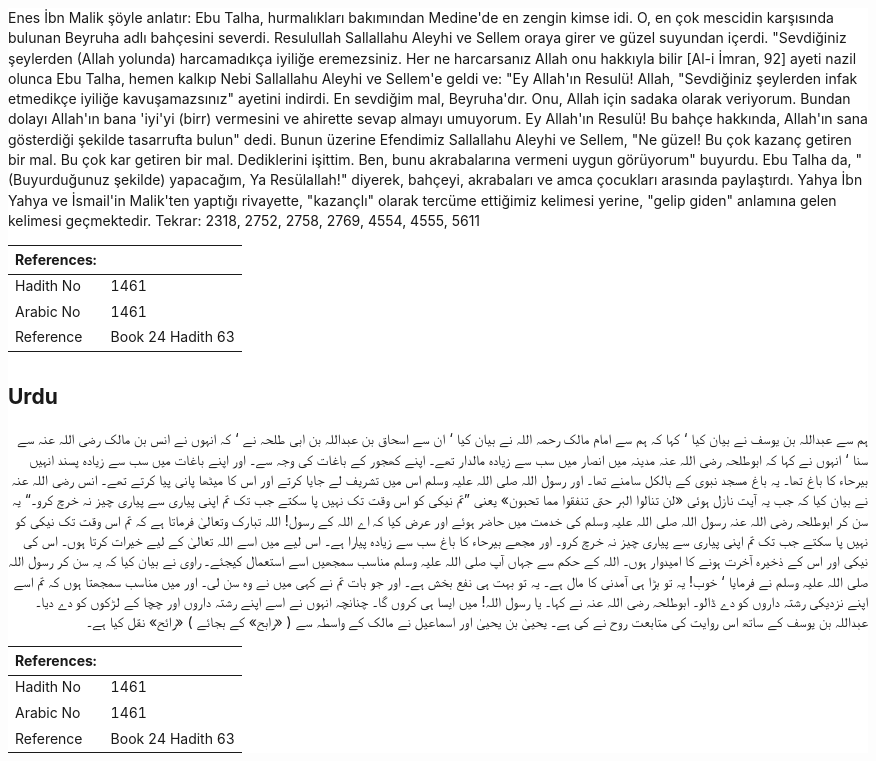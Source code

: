 
<div dir="ltr" lang="tr" style={{fontSize:'larger',backgroundColor:'#f8f9fa',padding:20}}>
Enes İbn Malik şöyle anlatır: Ebu Talha, hurmalıkları bakımından Medine'de en zengin kimse idi. O, en çok mescidin karşısında bulunan Beyruha adlı bahçesini severdi. Resulullah Sallallahu Aleyhi ve Sellem oraya girer ve güzel suyundan içerdi. "Sevdiğiniz şeylerden (Allah yolunda) harcamadıkça iyiliğe eremezsiniz. Her ne harcarsanız Allah onu hakkıyla bilir [Al-i İmran, 92] ayeti nazil olunca Ebu Tal­ha, hemen kalkıp Nebi Sallallahu Aleyhi ve Sellem'e geldi ve: "Ey Allah'ın Resulü! Allah, "Sevdiğiniz şeylerden infak etmedikçe iyiliğe kavuşamazsınız" ayetini indirdi. En sevdiğim mal, Beyruha'dır. Onu, Allah için sadaka olarak veriyorum. Bundan dolayı Allah'ın bana 'iyi'yi (birr) vermesini ve ahirette sevap almayı umuyorum. Ey Allah'ın Resulü! Bu bahçe hakkında, Allah'ın sana gösterdiği şekilde tasarrufta bulun" dedi. Bunun üzerine Efendimiz Sallallahu Aleyhi ve Sellem, "Ne güzel! Bu çok kazanç getiren bir mal. Bu çok kar getiren bir mal. Dediklerini işittim. Ben, bunu akrabalarına vermeni uygun görüyorum" buyurdu. Ebu Talha da, "(Buyurduğunuz şekilde) yapacağım, Ya Resülallah!" diyerek, bahçeyi, akrabaları ve amca çocukları arasında paylaştırdı. Yahya İbn Yahya ve İsmail'in Malik'ten yaptığı rivayette, "kazançlı" olarak tercüme ettiğimiz kelimesi yerine, "gelip giden" anlamına gelen kelimesi geçmektedir. Tekrar: 2318, 2752, 2758, 2769, 4554, 4555, 5611
</div>
<div style={{backgroundColor:'#f8f9fa',padding:20, marginBottom: 10}}><table> <thead> <tr> <th>References:</th> <th></th> </tr> </thead> <tbody><tr><td>Hadith No</td><td>1461</td></tr><tr><td>Arabic No</td><td>1461</td></tr><tr><td>Reference</td><td>Book 24 Hadith 63</td></tr></tbody></table></div>

## Urdu


<div dir="rtl" lang="ur" style={{fontSize:'larger',backgroundColor:'#f8f9fa',padding:20}}>
ہم سے عبداللہ بن یوسف نے بیان کیا ‘ کہا کہ ہم سے امام مالک رحمہ اللہ نے بیان کیا ‘ ان سے اسحاق بن عبداللہ بن ابی طلحہ نے ‘ کہ انہوں نے انس بن مالک رضی اللہ عنہ سے سنا ‘ انہوں نے کہا کہ ابوطلحہ رضی اللہ عنہ مدینہ میں انصار میں سب سے زیادہ مالدار تھے۔ اپنے کھجور کے باغات کی وجہ سے۔ اور اپنے باغات میں سب سے زیادہ پسند انہیں بیرحاء کا باغ تھا۔ یہ باغ مسجد نبوی کے بالکل سامنے تھا۔ اور رسول اللہ صلی اللہ علیہ وسلم اس میں تشریف لے جایا کرتے اور اس کا میٹھا پانی پیا کرتے تھے۔ انس رضی اللہ عنہ نے بیان کیا کہ جب یہ آیت نازل ہوئی «لن تنالوا البر حتى تنفقوا مما تحبون‏» یعنی ”تم نیکی کو اس وقت تک نہیں پا سکتے جب تک تم اپنی پیاری سے پیاری چیز نہ خرچ کرو۔“ یہ سن کر ابوطلحہ رضی اللہ عنہ رسول اللہ صلی اللہ علیہ وسلم کی خدمت میں حاضر ہوئے اور عرض کیا کہ اے اللہ کے رسول! اللہ تبارک وتعالیٰ فرماتا ہے کہ تم اس وقت تک نیکی کو نہیں پا سکتے جب تک تم اپنی پیاری سے پیاری چیز نہ خرچ کرو۔ اور مجھے بیرحاء کا باغ سب سے زیادہ پیارا ہے۔ اس لیے میں اسے اللہ تعالیٰ کے لیے خیرات کرتا ہوں۔ اس کی نیکی اور اس کے ذخیرہ آخرت ہونے کا امیدوار ہوں۔ اللہ کے حکم سے جہاں آپ صلی اللہ علیہ وسلم مناسب سمجھیں اسے استعمال کیجئے۔ راوی نے بیان کیا کہ یہ سن کر رسول اللہ صلی اللہ علیہ وسلم نے فرمایا ‘ خوب! یہ تو بڑا ہی آمدنی کا مال ہے۔ یہ تو بہت ہی نفع بخش ہے۔ اور جو بات تم نے کہی میں نے وہ سن لی۔ اور میں مناسب سمجھتا ہوں کہ تم اسے اپنے نزدیکی رشتہ داروں کو دے ڈالو۔ ابوطلحہ رضی اللہ عنہ نے کہا۔ یا رسول اللہ! میں ایسا ہی کروں گا۔ چنانچہ انہوں نے اسے اپنے رشتہ داروں اور چچا کے لڑکوں کو دے دیا۔ عبداللہ بن یوسف کے ساتھ اس روایت کی متابعت روح نے کی ہے۔ یحییٰ بن یحییٰ اور اسماعیل نے مالک کے واسطہ سے ( «رابح» کے بجائے ) «رائح» نقل کیا ہے۔
</div>
<div style={{backgroundColor:'#f8f9fa',padding:20, marginBottom: 10}}><table> <thead> <tr> <th>References:</th> <th></th> </tr> </thead> <tbody><tr><td>Hadith No</td><td>1461</td></tr><tr><td>Arabic No</td><td>1461</td></tr><tr><td>Reference</td><td>Book 24 Hadith 63</td></tr></tbody></table></div>